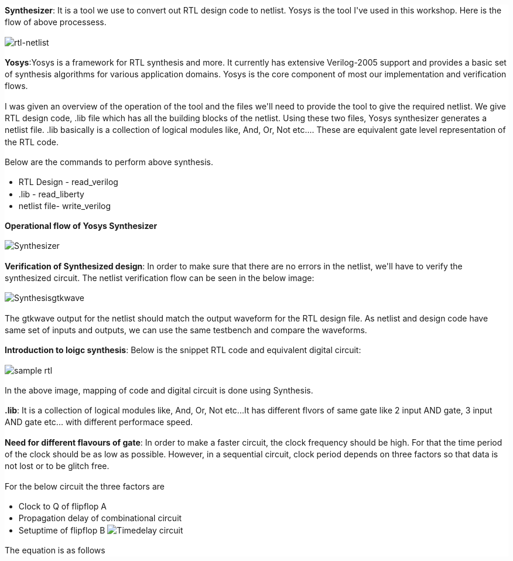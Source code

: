 **Synthesizer**: It is a tool we use to convert out RTL design code to netlist. Yosys is the tool I've used in this workshop.
Here is the flow of above processess.

![rtl-netlist](https://user-images.githubusercontent.com/104454253/166097298-41d913ee-640d-4e1e-9e70-5bf427f35ef4.JPG)

**Yosys**:Yosys is a framework for RTL synthesis and more. It currently has extensive Verilog-2005 support and provides a basic set of synthesis algorithms for various application domains. Yosys is the core component of most our implementation and verification flows.

I was given an overview of the operation of the tool and the files we'll need to provide the tool to give the required netlist. We give RTL design code, .lib file which has all the building blocks of the netlist. Using these two files, Yosys synthesizer generates a netlist file. .lib basically is a collection of logical modules like, And, Or, Not etc.... These are equivalent gate level representation of the RTL code. 

Below are the commands to perform above synthesis.

- RTL Design  - read_verilog
- .lib        - read_liberty
- netlist file- write_verilog

**Operational flow of Yosys Synthesizer**

![Synthesizer](https://user-images.githubusercontent.com/104454253/166094901-27c70c0d-8ef2-4a34-a4b2-7307af492698.JPG)

**Verification of Synthesized design**: In order to make sure that there are no errors in the netlist, we'll have to verify the synthesized circuit. The netlist verification flow can be seen in the below image:

![Synthesisgtkwave](https://user-images.githubusercontent.com/104454253/166095185-f82dbbe0-afb4-43ac-8ec6-6b75491d6b58.JPG)

The gtkwave output for the netlist should match the output waveform for the RTL design file. As netlist and design code have same set of inputs and outputs, we can use the same testbench and compare the waveforms.

**Introduction to loigc synthesis**: Below is the snippet RTL code and equivalent digital circuit:

![sample rtl](https://user-images.githubusercontent.com/104454253/166097112-0fb5685c-fe88-4ca0-8ecf-bc014de46088.JPG)

In the above image, mapping of code and digital circuit is done using Synthesis.

**.lib**: It is a collection of logical modules like, And, Or, Not etc...It has different flvors of same gate like 2 input AND gate, 3 input AND gate etc... with different performace speed.

**Need for different flavours of gate**: In order to make a faster circuit, the clock frequency should be high. For that the time period of the clock should be as low as possible. However, in a sequential circuit, clock period depends on three factors so that data is not lost or to be glitch free.

For the below circuit the three factors are
- Clock to Q of flipflop A
- Propagation delay of combinational circuit
- Setuptime of flipflop B
![Timedelay circuit](https://user-images.githubusercontent.com/104454253/166098730-33bf0734-abec-466f-abe2-a2ac6813b5e0.JPG)

The equation is as follows
